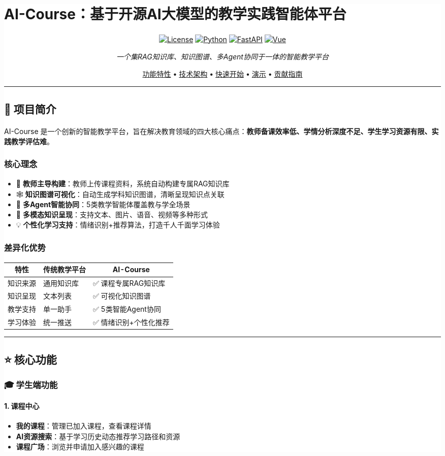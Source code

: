# AI-Course：基于开源AI大模型的教学实践智能体平台

<div align="center">

[![License](https://img.shields.io/badge/license-MIT-blue.svg)](LICENSE)
[![Python](https://img.shields.io/badge/python-3.8+-brightgreen.svg)](https://www.python.org/)
[![FastAPI](https://img.shields.io/badge/FastAPI-0.100+-green.svg)](https://fastapi.tiangolo.com/)
[![Vue](https://img.shields.io/badge/Vue-3.0+-42b883.svg)](https://vuejs.org/)

*一个集RAG知识库、知识图谱、多Agent协同于一体的智能教学平台*

[功能特性](#-核心功能) • [技术架构](#-技术架构) • [快速开始](#-快速开始) • [演示](#-功能演示) • [贡献指南](#-贡献指南)

</div>

---

## 📖 项目简介

AI-Course 是一个创新的智能教学平台，旨在解决教育领域的四大核心痛点：**教师备课效率低、学情分析深度不足、学生学习资源有限、实践教学评估难**。

### 核心理念

- 🎯 **教师主导构建**：教师上传课程资料，系统自动构建专属RAG知识库
- 🕸️ **知识图谱可视化**：自动生成学科知识图谱，清晰呈现知识点关联
- 🤖 **多Agent智能协同**：5类教学智能体覆盖教与学全场景
- 🎨 **多模态知识呈现**：支持文本、图片、语音、视频等多种形式
- 💡 **个性化学习支持**：情绪识别+推荐算法，打造千人千面学习体验

### 差异化优势

| 特性 | 传统教学平台 | AI-Course |
|------|------------|-----------|
| 知识来源 | 通用知识库 | ✅ 课程专属RAG知识库 |
| 知识呈现 | 文本列表 | ✅ 可视化知识图谱 |
| 教学支持 | 单一助手 | ✅ 5类智能Agent协同 |
| 学习体验 | 统一推送 | ✅ 情绪识别+个性化推荐 |

---

## ⭐ 核心功能

### 🎓 学生端功能

#### 1. 课程中心
- **我的课程**：管理已加入课程，查看课程详情
- **AI资源搜索**：基于学习历史动态推荐学习路径和资源
- **课程广场**：浏览并申请加入感兴趣的课程
